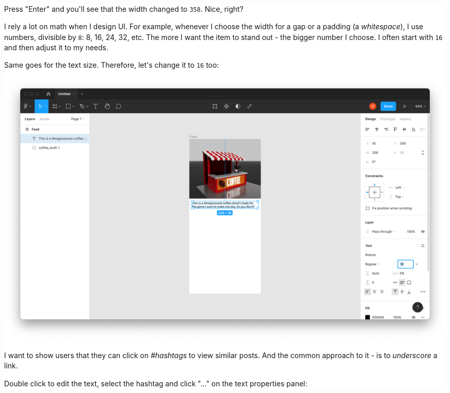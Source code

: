 Press "Enter" and you'll see that the width changed to `358`. Nice, right?

I rely a lot on math when I design UI. For example, whenever I choose the width for a gap or a padding (a *whitespace*), I use numbers, divisible by `8`: 8, 16, 24, 32, etc. The more I want the item to stand out - the bigger number I choose. I often start with `16` and then adjust it to my needs.

Same goes for the text size. Therefore, let's change it to `16` too:

![Changing text size from 12 to 16](./s1wg945luclfs3c735kt.png)
 
I want to show users that they can click on *#hashtags* to view similar posts. And the common approach to it - is to *underscore* a link. 

Double click to edit the text, select the hashtag and click "..." on the text properties panel:
